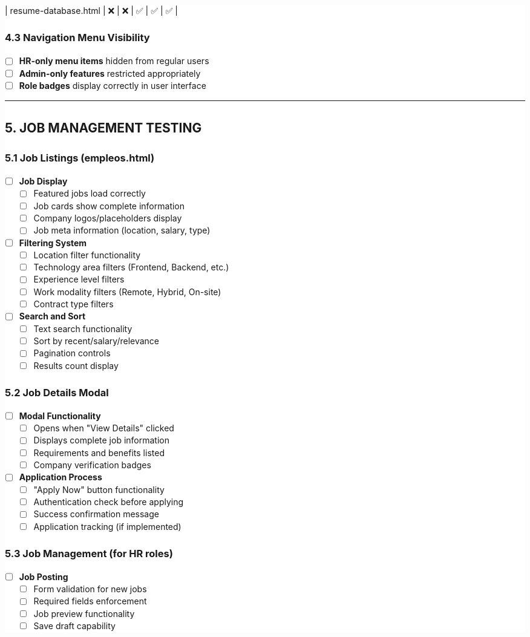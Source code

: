 | resume-database.html | ❌ | ❌ | ✅ | ✅ | ✅ |

### 4.3 Navigation Menu Visibility
- [ ] **HR-only menu items** hidden from regular users
- [ ] **Admin-only features** restricted appropriately
- [ ] **Role badges** display correctly in user interface

---

## 5. JOB MANAGEMENT TESTING

### 5.1 Job Listings (empleos.html)
- [ ] **Job Display**
  - [ ] Featured jobs load correctly
  - [ ] Job cards show complete information
  - [ ] Company logos/placeholders display
  - [ ] Job meta information (location, salary, type)

- [ ] **Filtering System**
  - [ ] Location filter functionality
  - [ ] Technology area filters (Frontend, Backend, etc.)
  - [ ] Experience level filters
  - [ ] Work modality filters (Remote, Hybrid, On-site)
  - [ ] Contract type filters

- [ ] **Search and Sort**
  - [ ] Text search functionality
  - [ ] Sort by recent/salary/relevance
  - [ ] Pagination controls
  - [ ] Results count display

### 5.2 Job Details Modal
- [ ] **Modal Functionality**
  - [ ] Opens when "View Details" clicked
  - [ ] Displays complete job information
  - [ ] Requirements and benefits listed
  - [ ] Company verification badges

- [ ] **Application Process**
  - [ ] "Apply Now" button functionality
  - [ ] Authentication check before applying
  - [ ] Success confirmation message
  - [ ] Application tracking (if implemented)

### 5.3 Job Management (for HR roles)
- [ ] **Job Posting**
  - [ ] Form validation for new jobs
  - [ ] Required fields enforcement
  - [ ] Job preview functionality
  - [ ] Save draft capability
